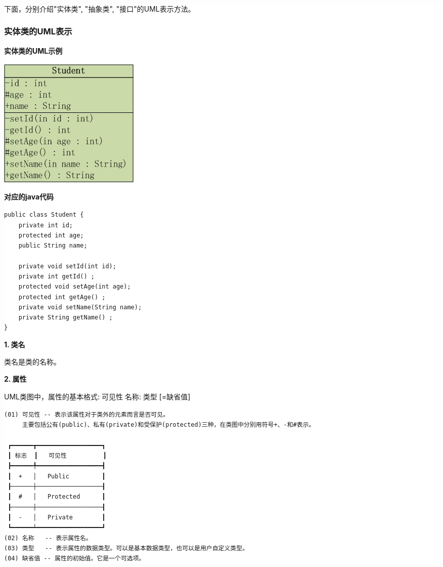 下面，分别介绍"实体类", "抽象类", "接口"的UML表示方法。

### 实体类的UML表示

**实体类的UML示例**

![21](/Resources/pics/uml/UML_21.jpg)

**对应的java代码**

```
public class Student {
    private int id;
    protected int age;
    public String name;

    private void setId(int id);
    private int getId() ;
    protected void setAge(int age);
    protected int getAge() ;
    private void setName(String name);
    private String getName() ;
}
```

**1. 类名**

类名是类的名称。 

**2. 属性**

UML类图中，属性的基本格式:     可见性  名称: 类型 [=缺省值]

```
(01) 可见性 -- 表示该属性对于类外的元素而言是否可见。
     主要包括公有(public)、私有(private)和受保护(protected)三种，在类图中分别用符号+、-和#表示。

 ┏━━━━━━┳━━━━━━━━━━━━━━━━━━┓
 ┃ 标志  ┃   可见性          ┃
 ┣━━━━━━╇━━━━━━━━━━━━━━━━━━┫
 ┃  +   │   Public         ┃
 ┠──────┼──────────────────┨
 ┃  #   │   Protected      ┃
 ┠──────┼──────────────────┨
 ┃  -   │   Private        ┃
 ┗━━━━━━┷━━━━━━━━━━━━━━━━━━┛
(02) 名称   -- 表示属性名。
(03) 类型   -- 表示属性的数据类型。可以是基本数据类型，也可以是用户自定义类型。
(04) 缺省值 -- 属性的初始值。它是一个可选项。
```
